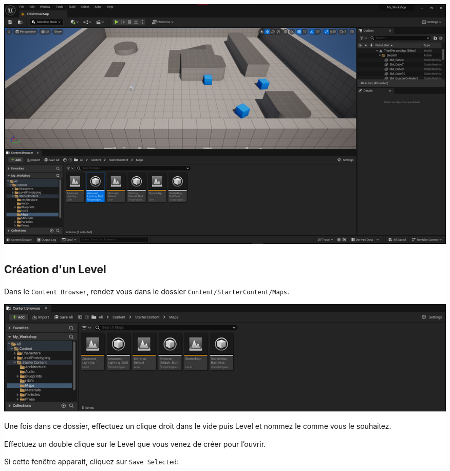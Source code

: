 ![image](assets/ContentBrowserMoved.png)

## Création d'un Level

Dans le `Content Browser`, rendez vous dans le dossier `Content/StarterContent/Maps`.

![image](assets/StarterContentMapsFolder.png)

Une fois dans ce dossier, effectuez un clique droit dans le vide puis Level et nommez le comme vous le souhaitez.

Effectuez un double clique sur le Level que vous venez de créer pour l’ouvrir.

Si cette fenêtre apparait, cliquez sur `Save Selected`:
